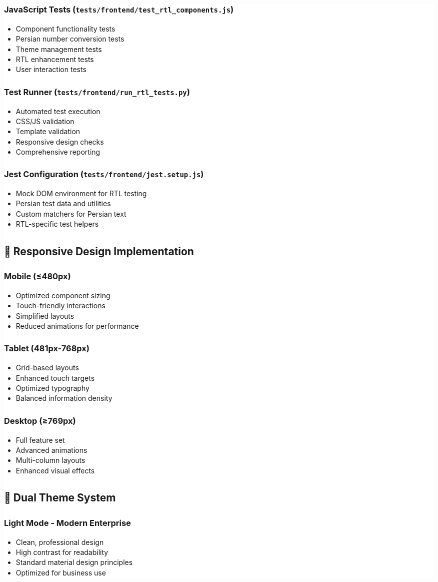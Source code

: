### JavaScript Tests (`tests/frontend/test_rtl_components.js`)
- Component functionality tests
- Persian number conversion tests
- Theme management tests
- RTL enhancement tests
- User interaction tests

### Test Runner (`tests/frontend/run_rtl_tests.py`)
- Automated test execution
- CSS/JS validation
- Template validation
- Responsive design checks
- Comprehensive reporting

### Jest Configuration (`tests/frontend/jest.setup.js`)
- Mock DOM environment for RTL testing
- Persian test data and utilities
- Custom matchers for Persian text
- RTL-specific test helpers

## 📱 Responsive Design Implementation

### Mobile (≤480px)
- Optimized component sizing
- Touch-friendly interactions
- Simplified layouts
- Reduced animations for performance

### Tablet (481px-768px)
- Grid-based layouts
- Enhanced touch targets
- Optimized typography
- Balanced information density

### Desktop (≥769px)
- Full feature set
- Advanced animations
- Multi-column layouts
- Enhanced visual effects

## 🎨 Dual Theme System

### Light Mode - Modern Enterprise
- Clean, professional design
- High contrast for readability
- Standard material design principles
- Optimized for business use
